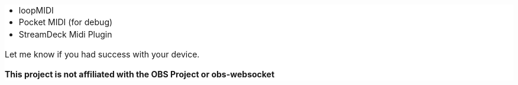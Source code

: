 - loopMIDI
- Pocket MIDI (for debug)
- StreamDeck Midi Plugin

Let me know if you had success with your device.

**This project is not affiliated with the OBS Project or obs-websocket**
